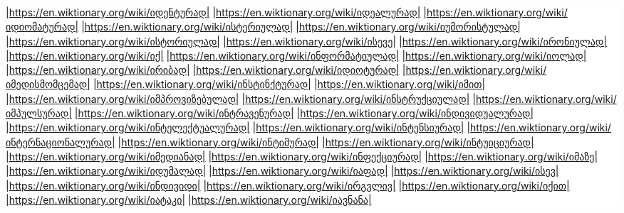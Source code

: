 |https://en.wiktionary.org/wiki/იდენტურად|
|https://en.wiktionary.org/wiki/იდეალურად|
|https://en.wiktionary.org/wiki/იდიომატურად|
|https://en.wiktionary.org/wiki/ისტერიულად|
|https://en.wiktionary.org/wiki/იუმორისტულად|
|https://en.wiktionary.org/wiki/ისტორიულად|
|https://en.wiktionary.org/wiki/ისევე|
|https://en.wiktionary.org/wiki/ირონიულად|
|https://en.wiktionary.org/wiki/იქ|
|https://en.wiktionary.org/wiki/ინფორმატიულად|
|https://en.wiktionary.org/wiki/იოლად|
|https://en.wiktionary.org/wiki/ირიბად|
|https://en.wiktionary.org/wiki/იდიოტურად|
|https://en.wiktionary.org/wiki/იმედისმომცემად|
|https://en.wiktionary.org/wiki/ინსტინქტურად|
|https://en.wiktionary.org/wiki/იმით|
|https://en.wiktionary.org/wiki/იმპროვიზებულად|
|https://en.wiktionary.org/wiki/ინსტრუქციულად|
|https://en.wiktionary.org/wiki/იმპულსურად|
|https://en.wiktionary.org/wiki/ინტრავენურად|
|https://en.wiktionary.org/wiki/ინდივიდუალურად|
|https://en.wiktionary.org/wiki/ინტელექტუალურად|
|https://en.wiktionary.org/wiki/ინტენსიურად|
|https://en.wiktionary.org/wiki/ინტერნაციონალურად|
|https://en.wiktionary.org/wiki/ინტიმურად|
|https://en.wiktionary.org/wiki/ინტუიციურად|
|https://en.wiktionary.org/wiki/იმედიანად|
|https://en.wiktionary.org/wiki/ინფექციურად|
|https://en.wiktionary.org/wiki/იმაზე|
|https://en.wiktionary.org/wiki/იდუმალად|
|https://en.wiktionary.org/wiki/იაფად|
|https://en.wiktionary.org/wiki/ისევ|
|https://en.wiktionary.org/wiki/ინდივიდი|
|https://en.wiktionary.org/wiki/ირგვლივ|
|https://en.wiktionary.org/wiki/იქით|
|https://en.wiktionary.org/wiki/იატაკი|
|https://en.wiktionary.org/wiki/იავნანა|
